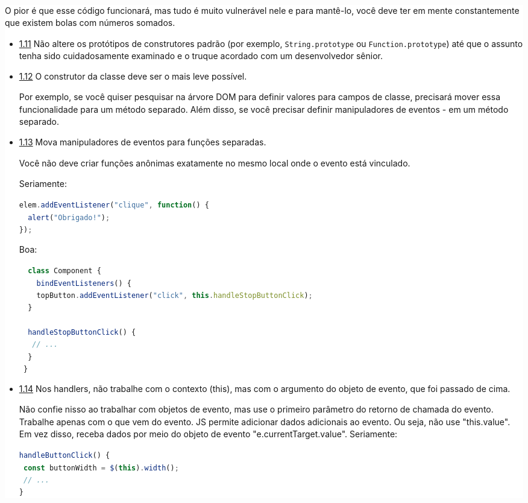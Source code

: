   O pior é que esse código funcionará, mas tudo é muito vulnerável nele e para mantê-lo, você deve ter em mente constantemente que existem bolas com números somados.

<a name="1.11"></a>

- [1.11](#1.11) Não altere os protótipos de construtores padrão (por exemplo, `String.prototype` ou `Function.prototype`) até que o assunto tenha sido cuidadosamente examinado e o truque acordado com um desenvolvedor sênior.

<a name="1.12"></a>

- [1.12](#1.12) O construtor da classe deve ser o mais leve possível.

  Por exemplo, se você quiser pesquisar na árvore DOM para definir valores para campos de classe, precisará mover essa funcionalidade para um método separado. Além disso, se você precisar definir manipuladores de eventos - em um método separado.

<a name="1.13"></a>

- [1.13](#1.13) Mova manipuladores de eventos para funções separadas.

  Você não deve criar funções anônimas exatamente no mesmo local onde o evento está vinculado.

  Seriamente:

  ```javascript
  elem.addEventListener("clique", function() {
    alert("Obrigado!");
  });
  ```

  Boa:

  ```javascript
    class Component {
      bindEventListeners() {
      topButton.addEventListener("click", this.handleStopButtonClick);
    }

    handleStopButtonClick() {
     // ...
    }
   }
  ```

<a name="1.14"></a>

- [1.14](#1.14) Nos handlers, não trabalhe com o contexto (this), mas com o argumento do objeto de evento, que foi passado de cima.

  Não confie nisso ao trabalhar com objetos de evento, mas use o primeiro parâmetro do retorno de chamada do evento.
  Trabalhe apenas com o que vem do evento. JS permite adicionar dados adicionais ao evento.
  Ou seja, não use "this.value". Em vez disso, receba dados por meio do objeto de evento "e.currentTarget.value".
  Seriamente:

  ```javascript
  handleButtonClick() {
   const buttonWidth = $(this).width();
   // ...
  }
  ```
